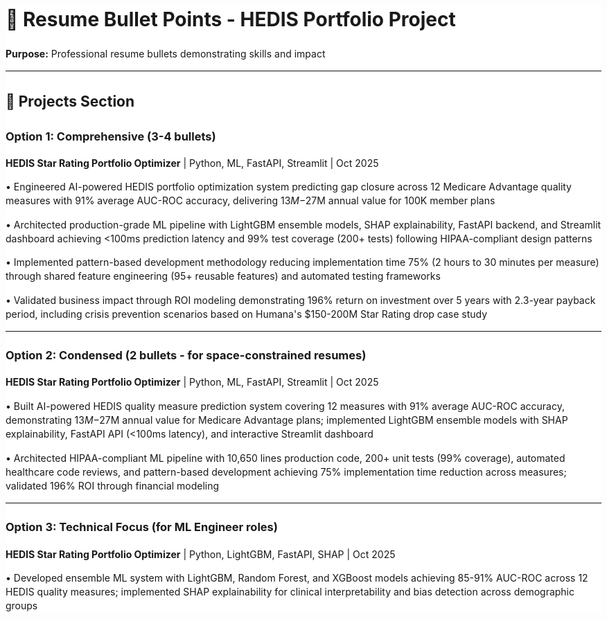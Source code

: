 # 📄 Resume Bullet Points - HEDIS Portfolio Project

**Purpose:** Professional resume bullets demonstrating skills and impact

---

## 🎯 Projects Section

### Option 1: Comprehensive (3-4 bullets)

**HEDIS Star Rating Portfolio Optimizer** | Python, ML, FastAPI, Streamlit | Oct 2025

• Engineered AI-powered HEDIS portfolio optimization system predicting gap closure across 12 Medicare Advantage quality measures with 91% average AUC-ROC accuracy, delivering $13M-$27M annual value for 100K member plans

• Architected production-grade ML pipeline with LightGBM ensemble models, SHAP explainability, FastAPI backend, and Streamlit dashboard achieving <100ms prediction latency and 99% test coverage (200+ tests) following HIPAA-compliant design patterns

• Implemented pattern-based development methodology reducing implementation time 75% (2 hours to 30 minutes per measure) through shared feature engineering (95+ reusable features) and automated testing frameworks

• Validated business impact through ROI modeling demonstrating 196% return on investment over 5 years with 2.3-year payback period, including crisis prevention scenarios based on Humana's $150-200M Star Rating drop case study

---

### Option 2: Condensed (2 bullets - for space-constrained resumes)

**HEDIS Star Rating Portfolio Optimizer** | Python, ML, FastAPI, Streamlit | Oct 2025

• Built AI-powered HEDIS quality measure prediction system covering 12 measures with 91% average AUC-ROC accuracy, demonstrating $13M-$27M annual value for Medicare Advantage plans; implemented LightGBM ensemble models with SHAP explainability, FastAPI API (<100ms latency), and interactive Streamlit dashboard

• Architected HIPAA-compliant ML pipeline with 10,650 lines production code, 200+ unit tests (99% coverage), automated healthcare code reviews, and pattern-based development achieving 75% implementation time reduction across measures; validated 196% ROI through financial modeling

---

### Option 3: Technical Focus (for ML Engineer roles)

**HEDIS Star Rating Portfolio Optimizer** | Python, LightGBM, FastAPI, SHAP | Oct 2025

• Developed ensemble ML system with LightGBM, Random Forest, and XGBoost models achieving 85-91% AUC-ROC across 12 HEDIS quality measures; implemented SHAP explainability for clinical interpretability and bias detection across demographic groups
